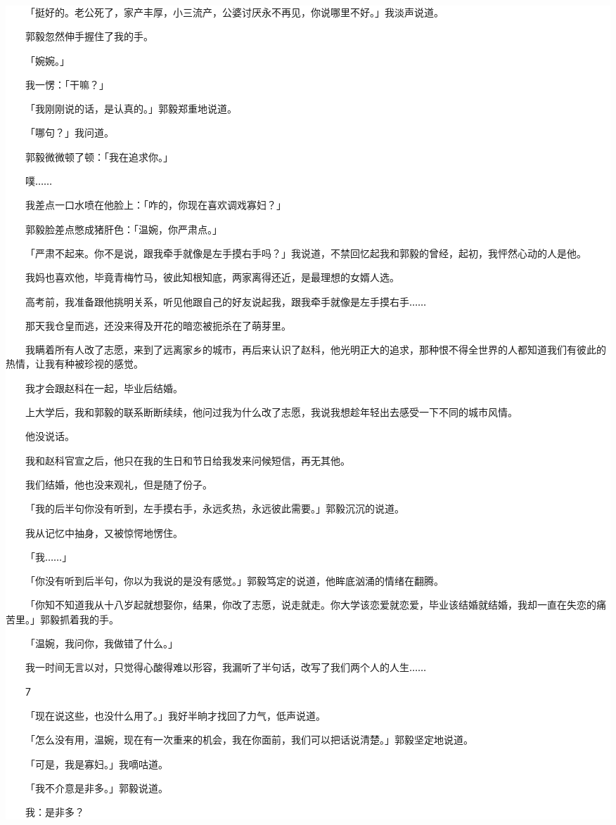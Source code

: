&emsp;&emsp;「挺好的。老公死了，家产丰厚，小三流产，公婆讨厌永不再见，你说哪里不好。」我淡声说道。  
  
&emsp;&emsp;郭毅忽然伸手握住了我的手。  
  
&emsp;&emsp;「婉婉。」  
  
&emsp;&emsp;我一愣：「干嘛？」  
  
&emsp;&emsp;「我刚刚说的话，是认真的。」郭毅郑重地说道。  
  
&emsp;&emsp;「哪句？」我问道。  
  
&emsp;&emsp;郭毅微微顿了顿：「我在追求你。」  
  
&emsp;&emsp;噗……  
  
&emsp;&emsp;我差点一口水喷在他脸上：「咋的，你现在喜欢调戏寡妇？」  
  
&emsp;&emsp;郭毅脸差点憋成猪肝色：「温婉，你严肃点。」  
  
&emsp;&emsp;「严肃不起来。你不是说，跟我牵手就像是左手摸右手吗？」我说道，不禁回忆起我和郭毅的曾经，起初，我怦然心动的人是他。  
  
&emsp;&emsp;我妈也喜欢他，毕竟青梅竹马，彼此知根知底，两家离得还近，是最理想的女婿人选。  
  
&emsp;&emsp;高考前，我准备跟他挑明关系，听见他跟自己的好友说起我，跟我牵手就像是左手摸右手……  
  
&emsp;&emsp;那天我仓皇而逃，还没来得及开花的暗恋被扼杀在了萌芽里。  
  
&emsp;&emsp;我瞒着所有人改了志愿，来到了远离家乡的城市，再后来认识了赵科，他光明正大的追求，那种恨不得全世界的人都知道我们有彼此的热情，让我有种被珍视的感觉。  
  
&emsp;&emsp;我才会跟赵科在一起，毕业后结婚。  
  
&emsp;&emsp;上大学后，我和郭毅的联系断断续续，他问过我为什么改了志愿，我说我想趁年轻出去感受一下不同的城市风情。  
  
&emsp;&emsp;他没说话。  
  
&emsp;&emsp;我和赵科官宣之后，他只在我的生日和节日给我发来问候短信，再无其他。  
  
&emsp;&emsp;我们结婚，他也没来观礼，但是随了份子。  
  
&emsp;&emsp;「我的后半句你没有听到，左手摸右手，永远炙热，永远彼此需要。」郭毅沉沉的说道。  
  
&emsp;&emsp;我从记忆中抽身，又被惊愕地愣住。  
  
&emsp;&emsp;「我……」  
  
&emsp;&emsp;「你没有听到后半句，你以为我说的是没有感觉。」郭毅笃定的说道，他眸底汹涌的情绪在翻腾。  
  
&emsp;&emsp;「你知不知道我从十八岁起就想娶你，结果，你改了志愿，说走就走。你大学该恋爱就恋爱，毕业该结婚就结婚，我却一直在失恋的痛苦里。」郭毅抓着我的手。  
  
&emsp;&emsp;「温婉，我问你，我做错了什么。」  
  
&emsp;&emsp;我一时间无言以对，只觉得心酸得难以形容，我漏听了半句话，改写了我们两个人的人生……  
  
&emsp;&emsp;7  
  
&emsp;&emsp;「现在说这些，也没什么用了。」我好半晌才找回了力气，低声说道。  
  
&emsp;&emsp;「怎么没有用，温婉，现在有一次重来的机会，我在你面前，我们可以把话说清楚。」郭毅坚定地说道。  
  
&emsp;&emsp;「可是，我是寡妇。」我嘀咕道。  
  
&emsp;&emsp;「我不介意是非多。」郭毅说道。  
  
&emsp;&emsp;我：是非多？  
  